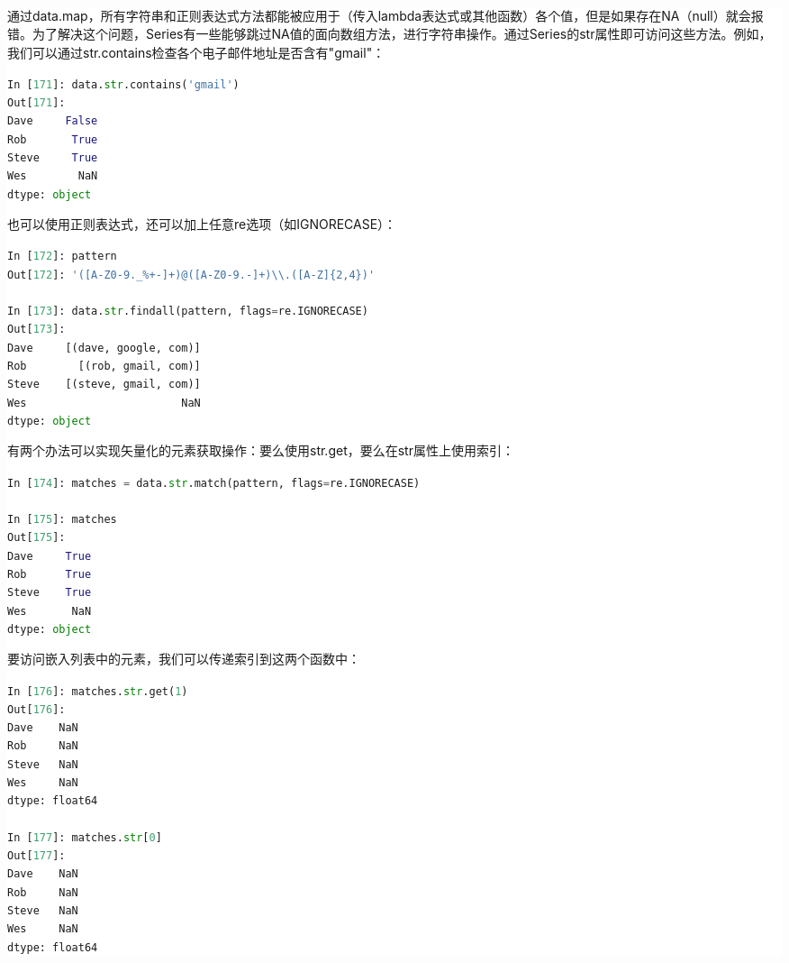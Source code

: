 通过data.map，所有字符串和正则表达式方法都能被应用于（传入lambda表达式或其他函数）各个值，但是如果存在NA（null）就会报错。为了解决这个问题，Series有一些能够跳过NA值的面向数组方法，进行字符串操作。通过Series的str属性即可访问这些方法。例如，我们可以通过str.contains检查各个电子邮件地址是否含有"gmail"：
```python
In [171]: data.str.contains('gmail')
Out[171]: 
Dave     False
Rob       True
Steve     True
Wes        NaN
dtype: object
```

也可以使用正则表达式，还可以加上任意re选项（如IGNORECASE）：
```python
In [172]: pattern
Out[172]: '([A-Z0-9._%+-]+)@([A-Z0-9.-]+)\\.([A-Z]{2,4})'

In [173]: data.str.findall(pattern, flags=re.IGNORECASE)
Out[173]: 
Dave     [(dave, google, com)]
Rob        [(rob, gmail, com)]
Steve    [(steve, gmail, com)]
Wes                        NaN
dtype: object
```

有两个办法可以实现矢量化的元素获取操作：要么使用str.get，要么在str属性上使用索引：
```python
In [174]: matches = data.str.match(pattern, flags=re.IGNORECASE)

In [175]: matches
Out[175]: 
Dave     True
Rob      True
Steve    True
Wes       NaN
dtype: object
```

要访问嵌入列表中的元素，我们可以传递索引到这两个函数中：
```python
In [176]: matches.str.get(1)
Out[176]: 
Dave    NaN
Rob     NaN
Steve   NaN
Wes     NaN
dtype: float64

In [177]: matches.str[0]
Out[177]: 
Dave    NaN
Rob     NaN
Steve   NaN
Wes     NaN
dtype: float64
```

